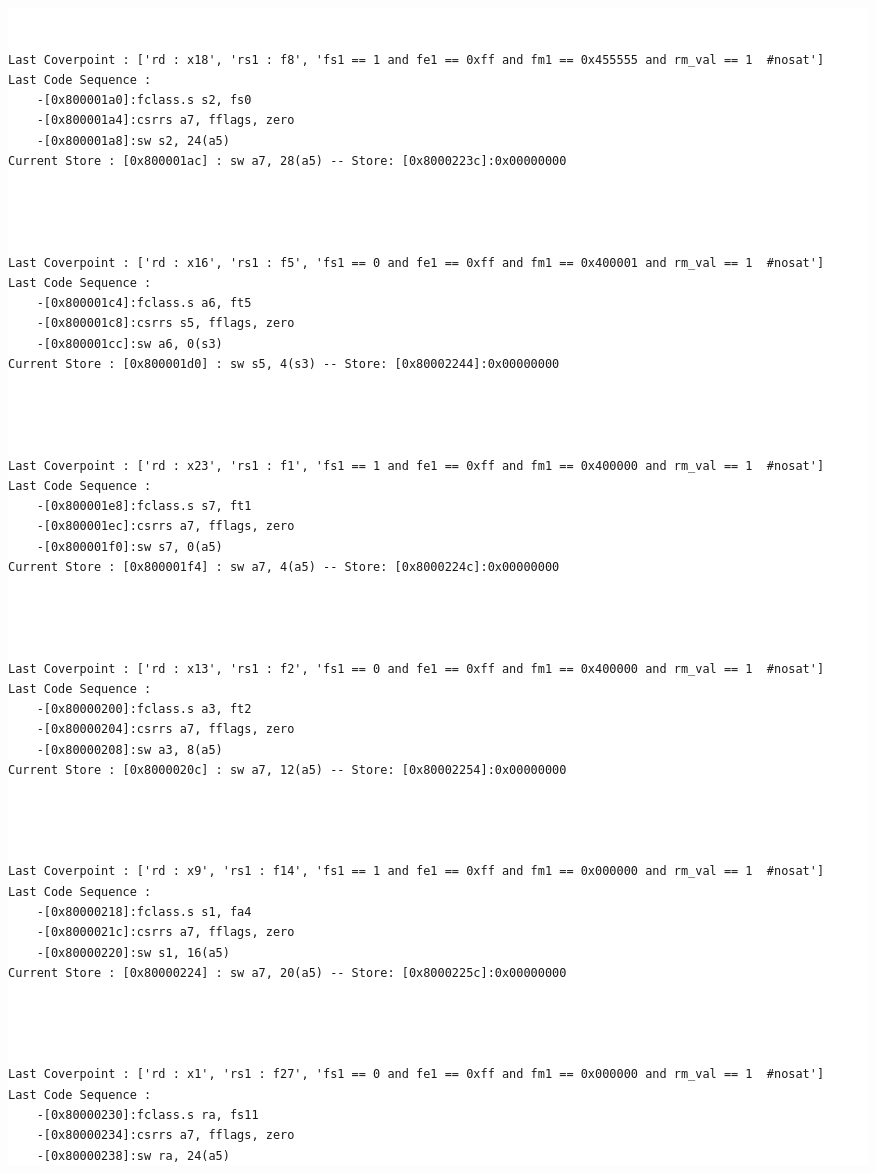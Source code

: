 ```


Last Coverpoint : ['rd : x18', 'rs1 : f8', 'fs1 == 1 and fe1 == 0xff and fm1 == 0x455555 and rm_val == 1  #nosat']
Last Code Sequence : 
	-[0x800001a0]:fclass.s s2, fs0
	-[0x800001a4]:csrrs a7, fflags, zero
	-[0x800001a8]:sw s2, 24(a5)
Current Store : [0x800001ac] : sw a7, 28(a5) -- Store: [0x8000223c]:0x00000000




Last Coverpoint : ['rd : x16', 'rs1 : f5', 'fs1 == 0 and fe1 == 0xff and fm1 == 0x400001 and rm_val == 1  #nosat']
Last Code Sequence : 
	-[0x800001c4]:fclass.s a6, ft5
	-[0x800001c8]:csrrs s5, fflags, zero
	-[0x800001cc]:sw a6, 0(s3)
Current Store : [0x800001d0] : sw s5, 4(s3) -- Store: [0x80002244]:0x00000000




Last Coverpoint : ['rd : x23', 'rs1 : f1', 'fs1 == 1 and fe1 == 0xff and fm1 == 0x400000 and rm_val == 1  #nosat']
Last Code Sequence : 
	-[0x800001e8]:fclass.s s7, ft1
	-[0x800001ec]:csrrs a7, fflags, zero
	-[0x800001f0]:sw s7, 0(a5)
Current Store : [0x800001f4] : sw a7, 4(a5) -- Store: [0x8000224c]:0x00000000




Last Coverpoint : ['rd : x13', 'rs1 : f2', 'fs1 == 0 and fe1 == 0xff and fm1 == 0x400000 and rm_val == 1  #nosat']
Last Code Sequence : 
	-[0x80000200]:fclass.s a3, ft2
	-[0x80000204]:csrrs a7, fflags, zero
	-[0x80000208]:sw a3, 8(a5)
Current Store : [0x8000020c] : sw a7, 12(a5) -- Store: [0x80002254]:0x00000000




Last Coverpoint : ['rd : x9', 'rs1 : f14', 'fs1 == 1 and fe1 == 0xff and fm1 == 0x000000 and rm_val == 1  #nosat']
Last Code Sequence : 
	-[0x80000218]:fclass.s s1, fa4
	-[0x8000021c]:csrrs a7, fflags, zero
	-[0x80000220]:sw s1, 16(a5)
Current Store : [0x80000224] : sw a7, 20(a5) -- Store: [0x8000225c]:0x00000000




Last Coverpoint : ['rd : x1', 'rs1 : f27', 'fs1 == 0 and fe1 == 0xff and fm1 == 0x000000 and rm_val == 1  #nosat']
Last Code Sequence : 
	-[0x80000230]:fclass.s ra, fs11
	-[0x80000234]:csrrs a7, fflags, zero
	-[0x80000238]:sw ra, 24(a5)
```
